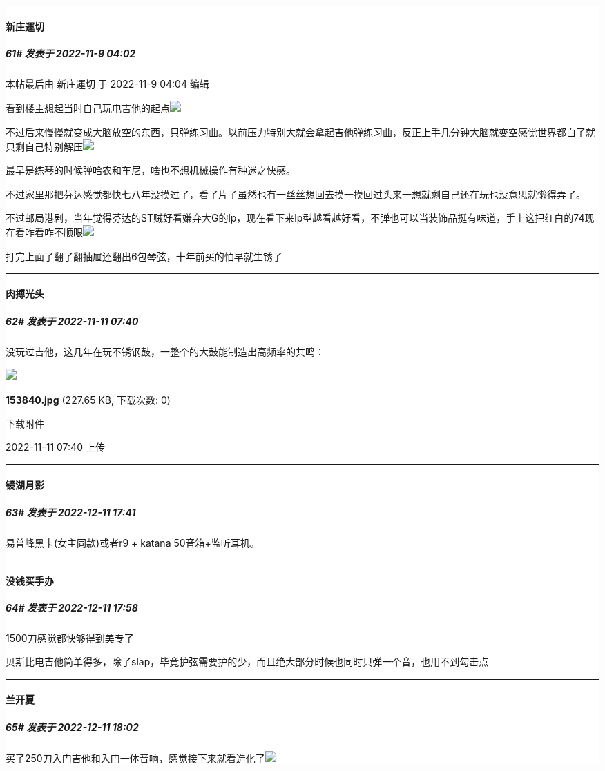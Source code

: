 

*****

####  新庄運切  
##### 61#       发表于 2022-11-9 04:02

 本帖最后由 新庄運切 于 2022-11-9 04:04 编辑 

看到楼主想起当时自己玩电吉他的起点<img src="https://static.saraba1st.com/image/smiley/face2017/067.png" referrerpolicy="no-referrer">

不过后来慢慢就变成大脑放空的东西，只弹练习曲。以前压力特别大就会拿起吉他弹练习曲，反正上手几分钟大脑就变空感觉世界都白了就只剩自己特别解压<img src="https://static.saraba1st.com/image/smiley/face2017/018.png" referrerpolicy="no-referrer">

最早是练琴的时候弹哈农和车尼，啥也不想机械操作有种迷之快感。

不过家里那把芬达感觉都快七八年没摸过了，看了片子虽然也有一丝丝想回去摸一摸回过头来一想就剩自己还在玩也没意思就懒得弄了。

不过邮局港剧，当年觉得芬达的ST贼好看嫌弃大G的lp，现在看下来lp型越看越好看，不弹也可以当装饰品挺有味道，手上这把红白的74现在看咋看咋不顺眼<img src="https://static.saraba1st.com/image/smiley/face2017/125.png" referrerpolicy="no-referrer">

打完上面了翻了翻抽屉还翻出6包琴弦，十年前买的怕早就生锈了

*****

####  肉搏光头  
##### 62#       发表于 2022-11-11 07:40

没玩过吉他，这几年在玩不锈钢鼓，一整个的大鼓能制造出高频率的共鸣：

<img src="https://img.saraba1st.com/forum/202211/11/074000b1lzlcymegrwkrgw.jpg" referrerpolicy="no-referrer">

<strong>153840.jpg</strong> (227.65 KB, 下载次数: 0)

下载附件

2022-11-11 07:40 上传

*****

####  镜湖月影  
##### 63#       发表于 2022-12-11 17:41

易普峰黑卡(女主同款)或者r9 + katana 50音箱+监听耳机。



*****

####  没钱买手办  
##### 64#       发表于 2022-12-11 17:58

1500刀感觉都快够得到美专了

贝斯比电吉他简单得多，除了slap，毕竟护弦需要护的少，而且绝大部分时候也同时只弹一个音，也用不到勾击点

*****

####  兰开夏  
##### 65#       发表于 2022-12-11 18:02

买了250刀入门吉他和入门一体音响，感觉接下来就看造化了<img src="https://static.saraba1st.com/image/smiley/face2017/105.png" referrerpolicy="no-referrer">

